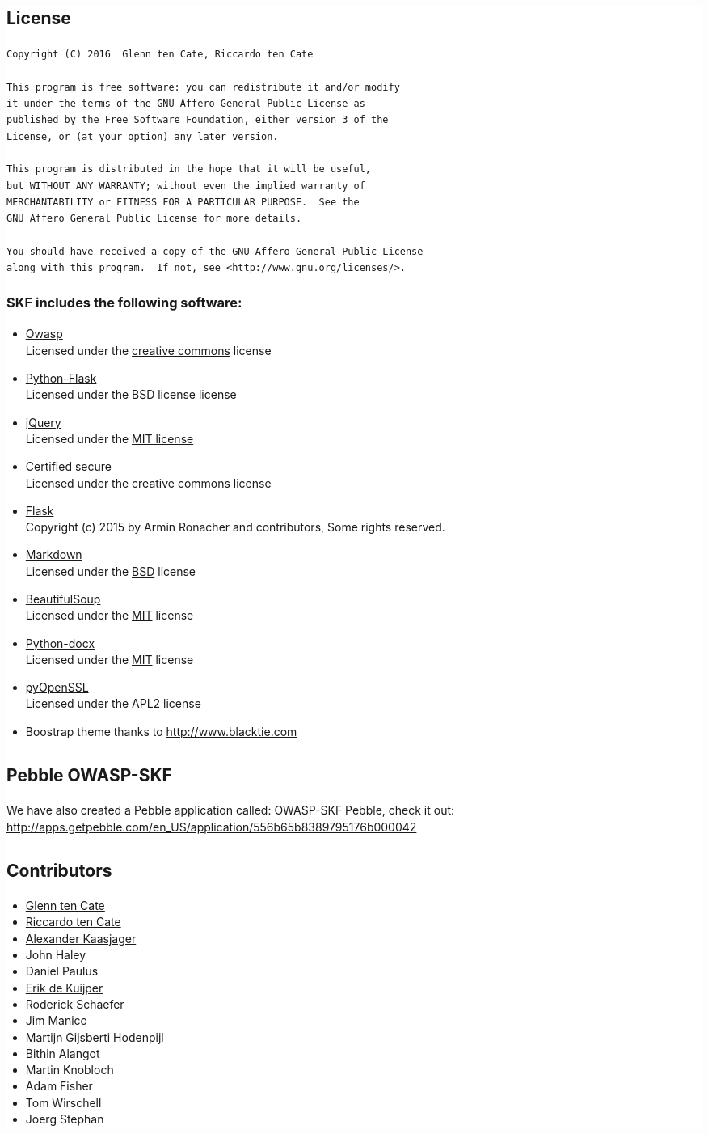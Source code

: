 ## <a name="license"></a>License
    Copyright (C) 2016  Glenn ten Cate, Riccardo ten Cate

    This program is free software: you can redistribute it and/or modify
    it under the terms of the GNU Affero General Public License as
    published by the Free Software Foundation, either version 3 of the
    License, or (at your option) any later version.

    This program is distributed in the hope that it will be useful,
    but WITHOUT ANY WARRANTY; without even the implied warranty of
    MERCHANTABILITY or FITNESS FOR A PARTICULAR PURPOSE.  See the
    GNU Affero General Public License for more details.

    You should have received a copy of the GNU Affero General Public License
    along with this program.  If not, see <http://www.gnu.org/licenses/>.

### SKF includes the following software:

* [Owasp](http://owasp.com/index.php/Main_Page)  
Licensed under the [creative commons](http://creativecommons.org/licenses/by-nd/3.0/nl/) license

* [Python-Flask](http://flask.pocoo.org/)  
Licensed under the [BSD license](http://flask.pocoo.org/docs/0.10/license/) license

* [jQuery](http://jquery.org)  
Licensed under the [MIT license](http://jquery.org/license)

* [Certified secure](https://www.certifiedsecure.com/frontpage)  
Licensed under the [creative commons](http://creativecommons.org/licenses/by-nd/3.0/nl/) license

* [Flask](https://github.com/mitsuhiko/flask/)  
Copyright (c) 2015 by Armin Ronacher and contributors, Some rights reserved.

* [Markdown](https://pypi.python.org/pypi/Markdown)  
Licensed under the [BSD](http://www.linfo.org/bsdlicense.html) license

* [BeautifulSoup](https://pypi.python.org/pypi/beautifulsoup4/4.3.2)  
Licensed under the [MIT](http://en.wikipedia.org/wiki/MIT_License) license

* [Python-docx](https://pypi.python.org/pypi/pyOpenSSL)  
Licensed under the [MIT](http://en.wikipedia.org/wiki/MIT_License) license

* [pyOpenSSL](https://pypi.python.org/pypi/python-docx)  
Licensed under the [APL2](https://www.apache.org/licenses/LICENSE-2.0) license

* Boostrap theme thanks to http://www.blacktie.com

## <a name="pebble-owasp-skf"></a>Pebble OWASP-SKF

We have also created a Pebble application called: OWASP-SKF Pebble, check it out:
http://apps.getpebble.com/en_US/application/556b65b8389795176b000042

## <a name="contributors"></a>Contributors

- [Glenn ten Cate](https://twitter.com/FooBar_testing_)
- [Riccardo ten Cate](https://twitter.com/RiieCco)
- [Alexander Kaasjager](https://twitter.com/akaasjager)
- John Haley
- Daniel Paulus
- [Erik de Kuijper](https://twitter.com/edkpr)
- Roderick Schaefer
- [Jim Manico](https://twitter.com/manicode)
- Martijn Gijsberti Hodenpijl
- Bithin Alangot
- Martin Knobloch
- Adam Fisher
- Tom Wirschell
- Joerg Stephan